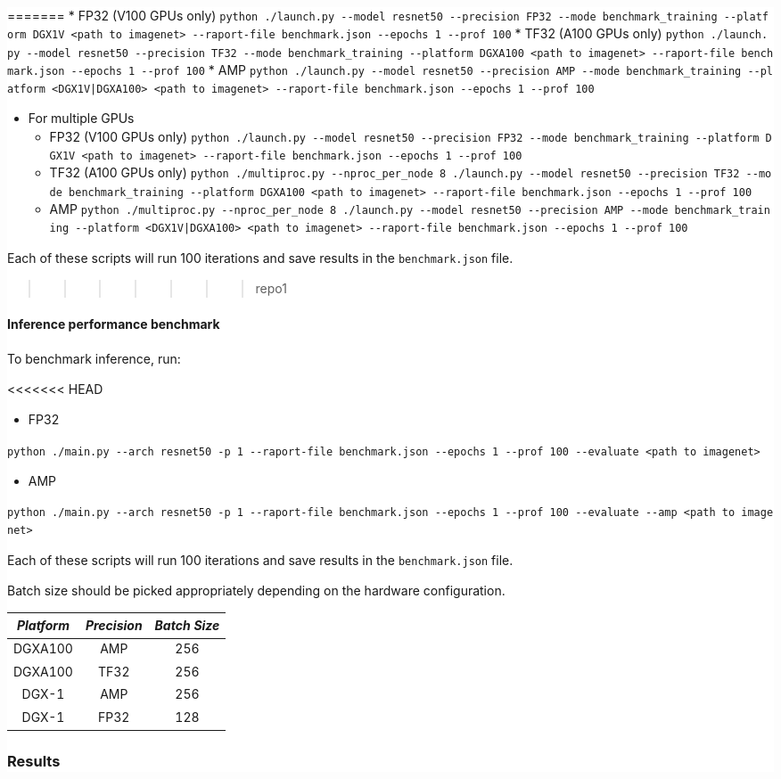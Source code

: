 =======
    * FP32 (V100 GPUs only)
        `python ./launch.py --model resnet50 --precision FP32 --mode benchmark_training --platform DGX1V <path to imagenet> --raport-file benchmark.json --epochs 1 --prof 100`
    * TF32 (A100 GPUs only)
        `python ./launch.py --model resnet50 --precision TF32 --mode benchmark_training --platform DGXA100 <path to imagenet> --raport-file benchmark.json --epochs 1 --prof 100`
    * AMP
        `python ./launch.py --model resnet50 --precision AMP --mode benchmark_training --platform <DGX1V|DGXA100> <path to imagenet> --raport-file benchmark.json --epochs 1 --prof 100`
* For multiple GPUs
    * FP32 (V100 GPUs only)
        `python ./launch.py --model resnet50 --precision FP32 --mode benchmark_training --platform DGX1V <path to imagenet> --raport-file benchmark.json --epochs 1 --prof 100`
    * TF32 (A100 GPUs only)
        `python ./multiproc.py --nproc_per_node 8 ./launch.py --model resnet50 --precision TF32 --mode benchmark_training --platform DGXA100 <path to imagenet> --raport-file benchmark.json --epochs 1 --prof 100`
    * AMP
        `python ./multiproc.py --nproc_per_node 8 ./launch.py --model resnet50 --precision AMP --mode benchmark_training --platform <DGX1V|DGXA100> <path to imagenet> --raport-file benchmark.json --epochs 1 --prof 100`

Each of these scripts will run 100 iterations and save results in the `benchmark.json` file.

>>>>>>> repo1
#### Inference performance benchmark

To benchmark inference, run:

<<<<<<< HEAD
* FP32

`python ./main.py --arch resnet50 -p 1 --raport-file benchmark.json --epochs 1 --prof 100 --evaluate <path to imagenet>`

* AMP

`python ./main.py --arch resnet50 -p 1 --raport-file benchmark.json --epochs 1 --prof 100 --evaluate --amp <path to imagenet>`

Each of these scripts will run 100 iterations and save results in the `benchmark.json` file.

Batch size should be picked appropriately depending on the hardware configuration.

| *Platform* | *Precision* | *Batch Size* |
|:----------:|:-----------:|:------------:|
| DGXA100    | AMP         | 256          |
| DGXA100    | TF32        | 256          |
| DGX-1      | AMP         | 256          |
| DGX-1      | FP32        | 128          |

### Results

